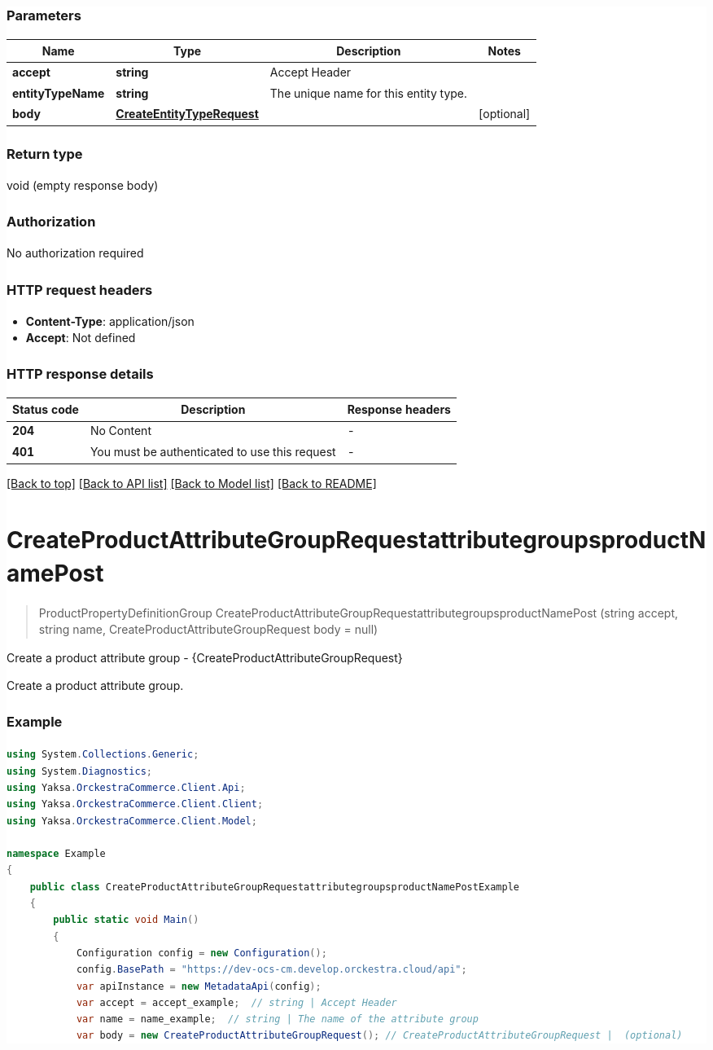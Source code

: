 ### Parameters

Name | Type | Description  | Notes
------------- | ------------- | ------------- | -------------
 **accept** | **string**| Accept Header | 
 **entityTypeName** | **string**| The unique name for this entity type. | 
 **body** | [**CreateEntityTypeRequest**](CreateEntityTypeRequest.md)|  | [optional] 

### Return type

void (empty response body)

### Authorization

No authorization required

### HTTP request headers

 - **Content-Type**: application/json
 - **Accept**: Not defined


### HTTP response details
| Status code | Description | Response headers |
|-------------|-------------|------------------|
| **204** | No Content |  -  |
| **401** | You must be authenticated to use this request |  -  |

[[Back to top]](#) [[Back to API list]](../README.md#documentation-for-api-endpoints) [[Back to Model list]](../README.md#documentation-for-models) [[Back to README]](../README.md)

<a name="createproductattributegrouprequestattributegroupsproductnamepost"></a>
# **CreateProductAttributeGroupRequestattributegroupsproductNamePost**
> ProductPropertyDefinitionGroup CreateProductAttributeGroupRequestattributegroupsproductNamePost (string accept, string name, CreateProductAttributeGroupRequest body = null)

Create a product attribute group - {CreateProductAttributeGroupRequest}

Create a product attribute group.

### Example
```csharp
using System.Collections.Generic;
using System.Diagnostics;
using Yaksa.OrckestraCommerce.Client.Api;
using Yaksa.OrckestraCommerce.Client.Client;
using Yaksa.OrckestraCommerce.Client.Model;

namespace Example
{
    public class CreateProductAttributeGroupRequestattributegroupsproductNamePostExample
    {
        public static void Main()
        {
            Configuration config = new Configuration();
            config.BasePath = "https://dev-ocs-cm.develop.orckestra.cloud/api";
            var apiInstance = new MetadataApi(config);
            var accept = accept_example;  // string | Accept Header
            var name = name_example;  // string | The name of the attribute group
            var body = new CreateProductAttributeGroupRequest(); // CreateProductAttributeGroupRequest |  (optional) 

```